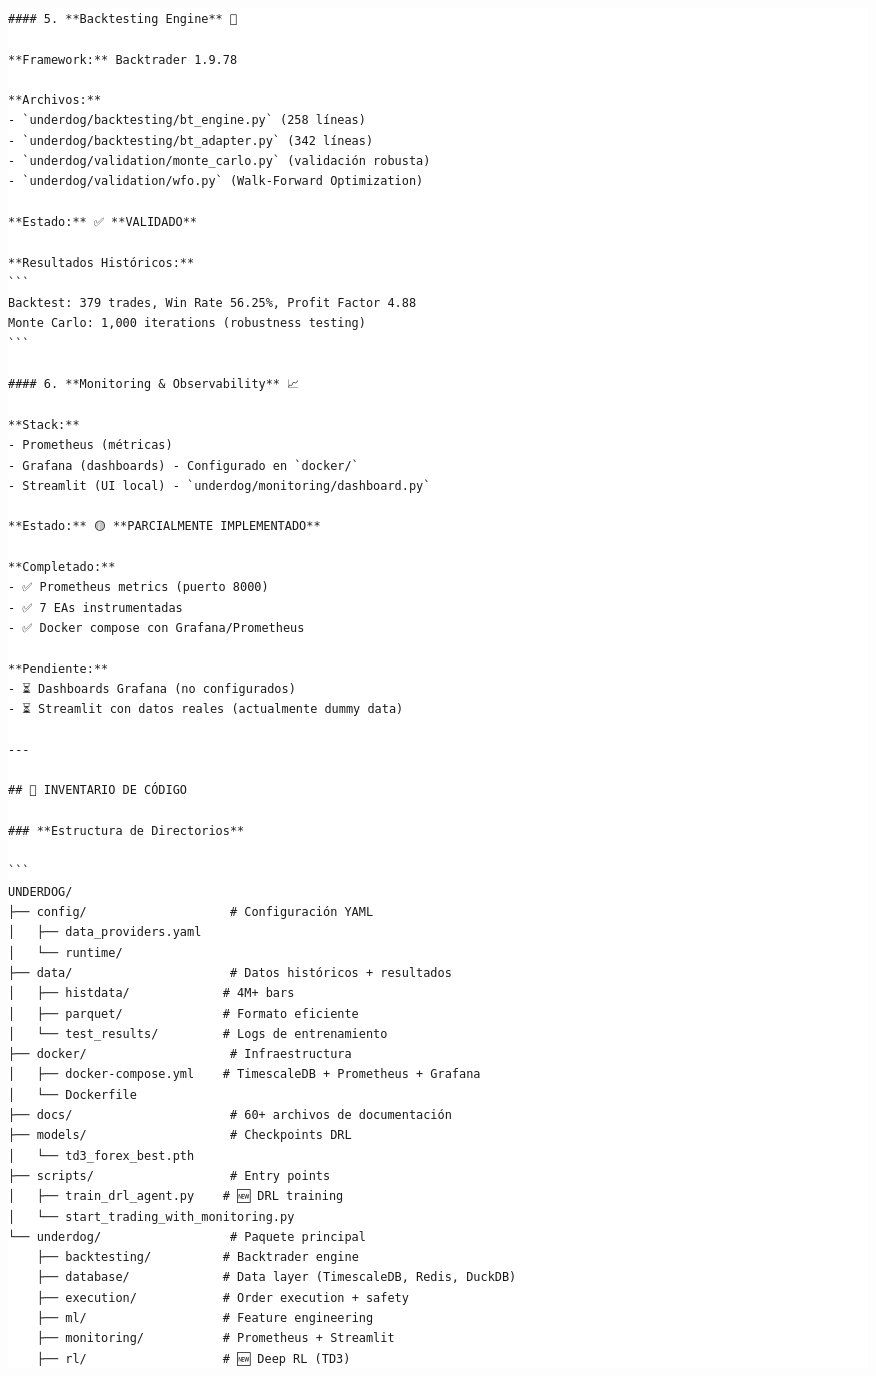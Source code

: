     #### 5. **Backtesting Engine** 🔬

    **Framework:** Backtrader 1.9.78

    **Archivos:**
    - `underdog/backtesting/bt_engine.py` (258 líneas)
    - `underdog/backtesting/bt_adapter.py` (342 líneas)
    - `underdog/validation/monte_carlo.py` (validación robusta)
    - `underdog/validation/wfo.py` (Walk-Forward Optimization)

    **Estado:** ✅ **VALIDADO**

    **Resultados Históricos:**
    ```
    Backtest: 379 trades, Win Rate 56.25%, Profit Factor 4.88
    Monte Carlo: 1,000 iterations (robustness testing)
    ```

    #### 6. **Monitoring & Observability** 📈

    **Stack:**
    - Prometheus (métricas)
    - Grafana (dashboards) - Configurado en `docker/`
    - Streamlit (UI local) - `underdog/monitoring/dashboard.py`

    **Estado:** 🟡 **PARCIALMENTE IMPLEMENTADO**

    **Completado:**
    - ✅ Prometheus metrics (puerto 8000)
    - ✅ 7 EAs instrumentadas
    - ✅ Docker compose con Grafana/Prometheus

    **Pendiente:**
    - ⏳ Dashboards Grafana (no configurados)
    - ⏳ Streamlit con datos reales (actualmente dummy data)

    ---

    ## 📁 INVENTARIO DE CÓDIGO

    ### **Estructura de Directorios**

    ```
    UNDERDOG/
    ├── config/                    # Configuración YAML
    │   ├── data_providers.yaml
    │   └── runtime/
    ├── data/                      # Datos históricos + resultados
    │   ├── histdata/             # 4M+ bars
    │   ├── parquet/              # Formato eficiente
    │   └── test_results/         # Logs de entrenamiento
    ├── docker/                    # Infraestructura
    │   ├── docker-compose.yml    # TimescaleDB + Prometheus + Grafana
    │   └── Dockerfile
    ├── docs/                      # 60+ archivos de documentación
    ├── models/                    # Checkpoints DRL
    │   └── td3_forex_best.pth
    ├── scripts/                   # Entry points
    │   ├── train_drl_agent.py    # 🆕 DRL training
    │   └── start_trading_with_monitoring.py
    └── underdog/                  # Paquete principal
        ├── backtesting/          # Backtrader engine
        ├── database/             # Data layer (TimescaleDB, Redis, DuckDB)
        ├── execution/            # Order execution + safety
        ├── ml/                   # Feature engineering
        ├── monitoring/           # Prometheus + Streamlit
        ├── rl/                   # 🆕 Deep RL (TD3)